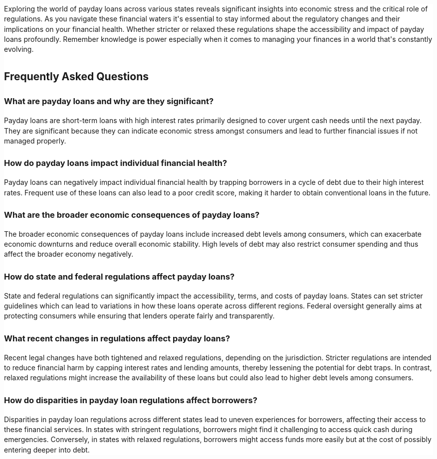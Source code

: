 Exploring the world of payday loans across various states reveals significant insights into economic stress and the critical role of regulations. As you navigate these financial waters it's essential to stay informed about the regulatory changes and their implications on your financial health. Whether stricter or relaxed these regulations shape the accessibility and impact of payday loans profoundly. Remember knowledge is power especially when it comes to managing your finances in a world that's constantly evolving.

Frequently Asked Questions
--------------------------

### What are payday loans and why are they significant?

Payday loans are short-term loans with high interest rates primarily designed to cover urgent cash needs until the next payday. They are significant because they can indicate economic stress amongst consumers and lead to further financial issues if not managed properly.

### How do payday loans impact individual financial health?

Payday loans can negatively impact individual financial health by trapping borrowers in a cycle of debt due to their high interest rates. Frequent use of these loans can also lead to a poor credit score, making it harder to obtain conventional loans in the future.

### What are the broader economic consequences of payday loans?

The broader economic consequences of payday loans include increased debt levels among consumers, which can exacerbate economic downturns and reduce overall economic stability. High levels of debt may also restrict consumer spending and thus affect the broader economy negatively.

### How do state and federal regulations affect payday loans?

State and federal regulations can significantly impact the accessibility, terms, and costs of payday loans. States can set stricter guidelines which can lead to variations in how these loans operate across different regions. Federal oversight generally aims at protecting consumers while ensuring that lenders operate fairly and transparently.

### What recent changes in regulations affect payday loans?

Recent legal changes have both tightened and relaxed regulations, depending on the jurisdiction. Stricter regulations are intended to reduce financial harm by capping interest rates and lending amounts, thereby lessening the potential for debt traps. In contrast, relaxed regulations might increase the availability of these loans but could also lead to higher debt levels among consumers.

### How do disparities in payday loan regulations affect borrowers?

Disparities in payday loan regulations across different states lead to uneven experiences for borrowers, affecting their access to these financial services. In states with stringent regulations, borrowers might find it challenging to access quick cash during emergencies. Conversely, in states with relaxed regulations, borrowers might access funds more easily but at the cost of possibly entering deeper into debt.
